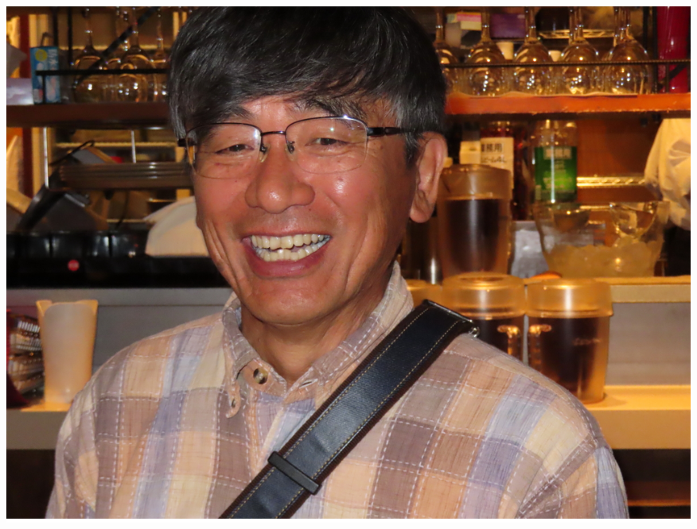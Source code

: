 <a href="20240615_01_021.JPG" data-lightbox="abc"><img src="20240615_01_021.JPG" alt="サンプル画像" width="900" /></a>
